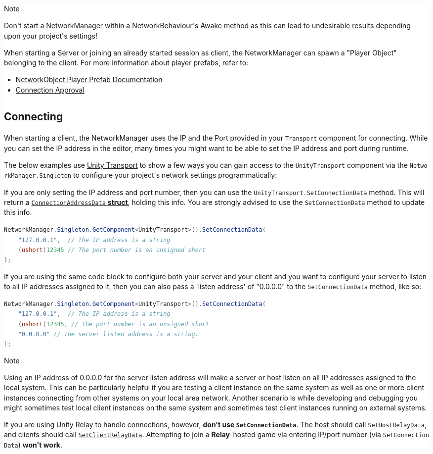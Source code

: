 > [!NOTE]
> Don't start a NetworkManager within a NetworkBehaviour's Awake method as this can lead to undesirable results depending upon your project's settings!

 When starting a Server or joining an already started session as client, the NetworkManager can spawn a "Player Object" belonging to the client. For more information about player prefabs, refer to:

 - [NetworkObject Player Prefab Documentation](networkobject.md)
 - [Connection Approval](../../basics/connection-approval)

## Connecting

When starting a client, the NetworkManager uses the IP and the Port provided in your `Transport` component for connecting. While you can set the IP address in the editor, many times you might want to be able to set the IP address and port during runtime.

The below examples use [Unity Transport](https://docs.unity3d.com/Packages/com.unity.transport@latest?subfolder=/manual/index.html) to show a few ways you can gain access to the `UnityTransport` component via the `NetworkManager.Singleton` to configure your project's network settings programmatically:

If you are only setting the IP address and port number, then you can use the `UnityTransport.SetConnectionData` method. This will return a [`ConnectionAddressData` **struct**](https://github.com/Unity-Technologies/com.unity.netcode.gameobjects/blob/11922a0bc100a1615c541aa7298c47d253b74937/com.unity.netcode.gameobjects/Runtime/Transports/UTP/UnityTransport.cs#L239-L286), holding this info. You are strongly advised to use the `SetConnectionData` method to update this info.

```csharp
NetworkManager.Singleton.GetComponent<UnityTransport>().SetConnectionData(
    "127.0.0.1",  // The IP address is a string
    (ushort)12345 // The port number is an unsigned short
);
```

If you are using the same code block to configure both your server and your client and you want to configure your server to listen to all IP addresses assigned to it, then you can also pass a 'listen address' of "0.0.0.0" to the `SetConnectionData` method, like so:

```csharp
NetworkManager.Singleton.GetComponent<UnityTransport>().SetConnectionData(
    "127.0.0.1",  // The IP address is a string
    (ushort)12345, // The port number is an unsigned short
    "0.0.0.0" // The server listen address is a string.
);
```

> [!NOTE]
> Using an IP address of 0.0.0.0 for the server listen address will make a server or host listen on all IP addresses assigned to the local system. This can be particularly helpful if you are testing a client instance on the same system as well as one or more client instances connecting from other systems on your local area network. Another scenario is while developing and debugging you might sometimes test local client instances on the same system and sometimes test client instances running on external systems.

If you are using Unity Relay to handle connections, however, **don't use `SetConnectionData`**. The host should call [`SetHostRelayData`](https://github.com/Unity-Technologies/com.unity.netcode.gameobjects/blob/11922a0bc100a1615c541aa7298c47d253b74937/com.unity.netcode.gameobjects/Runtime/Transports/UTP/UnityTransport.cs#L575), and clients should call [`SetClientRelayData`](https://github.com/Unity-Technologies/com.unity.netcode.gameobjects/blob/11922a0bc100a1615c541aa7298c47d253b74937/com.unity.netcode.gameobjects/Runtime/Transports/UTP/UnityTransport.cs#L588). Attempting to join a **Relay**-hosted game via entering IP/port number (via `SetConnectionData`) **won't work**.

